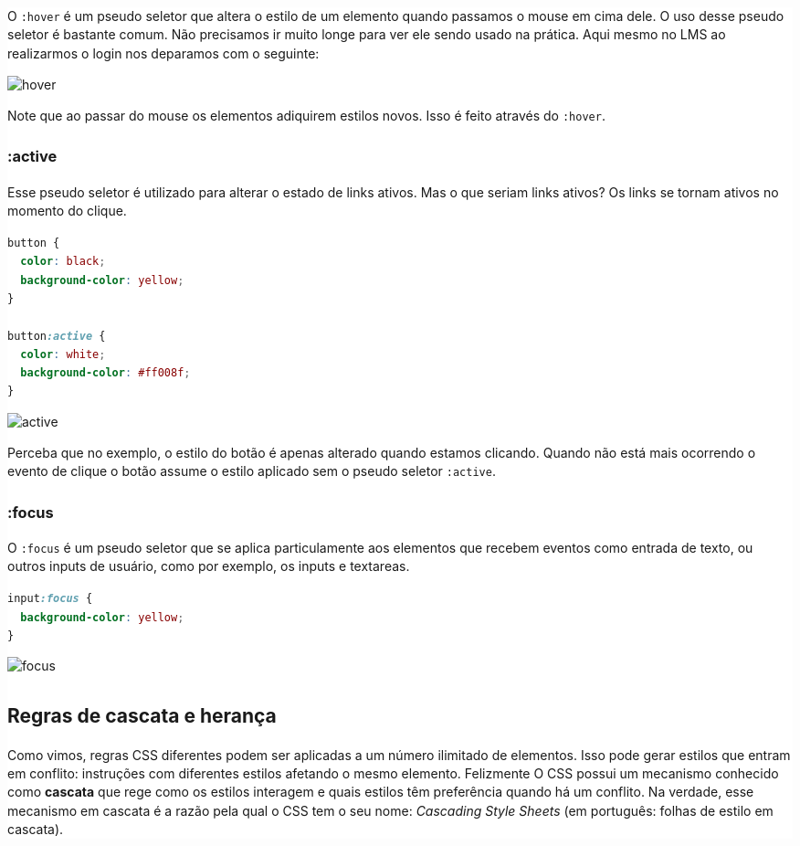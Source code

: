 O `:hover` é um pseudo seletor que altera o estilo de um elemento quando passamos
o mouse em cima dele. O uso desse pseudo seletor é bastante comum. Não
precisamos ir muito longe para ver ele sendo usado na prática. Aqui mesmo no LMS
ao realizarmos o login nos deparamos com o seguinte:

![hover](https://i.imgur.com/GysD1Rh.gif)

Note que ao passar do mouse os elementos adiquirem estilos novos. Isso é feito
através do `:hover`.

### :active

Esse pseudo seletor é utilizado para alterar o estado de links ativos. Mas o que
seriam links ativos? Os links se tornam ativos no momento do clique.

```css
button {
  color: black;
  background-color: yellow;
}

button:active {
  color: white;
  background-color: #ff008f;
}
```

![active](https://i.imgur.com/tCctJcn.gif)

Perceba que no exemplo, o estilo do botão é apenas alterado quando estamos
clicando. Quando não está mais ocorrendo o evento de clique o botão assume o
estilo aplicado sem o pseudo seletor `:active`.

### :focus

O `:focus` é um pseudo seletor que se aplica particulamente aos elementos que
recebem eventos como entrada de texto, ou outros inputs de usuário, como por
exemplo, os inputs e textareas.

```css
input:focus {
  background-color: yellow;
}
```

![focus](https://i.imgur.com/y5uGreS.gif)

## Regras de cascata e herança

Como vimos, regras CSS diferentes podem ser aplicadas a um número ilimitado de
elementos. Isso pode gerar estilos que entram em conflito: instruções com
diferentes estilos afetando o mesmo elemento. Felizmente O CSS possui um
mecanismo conhecido como **cascata** que rege como os estilos interagem e quais
estilos têm preferência quando há um conflito. Na verdade, esse mecanismo em
cascata é a razão pela qual o CSS tem o seu nome:  _Cascading Style Sheets_ \(em
português: folhas de estilo em cascata\).
